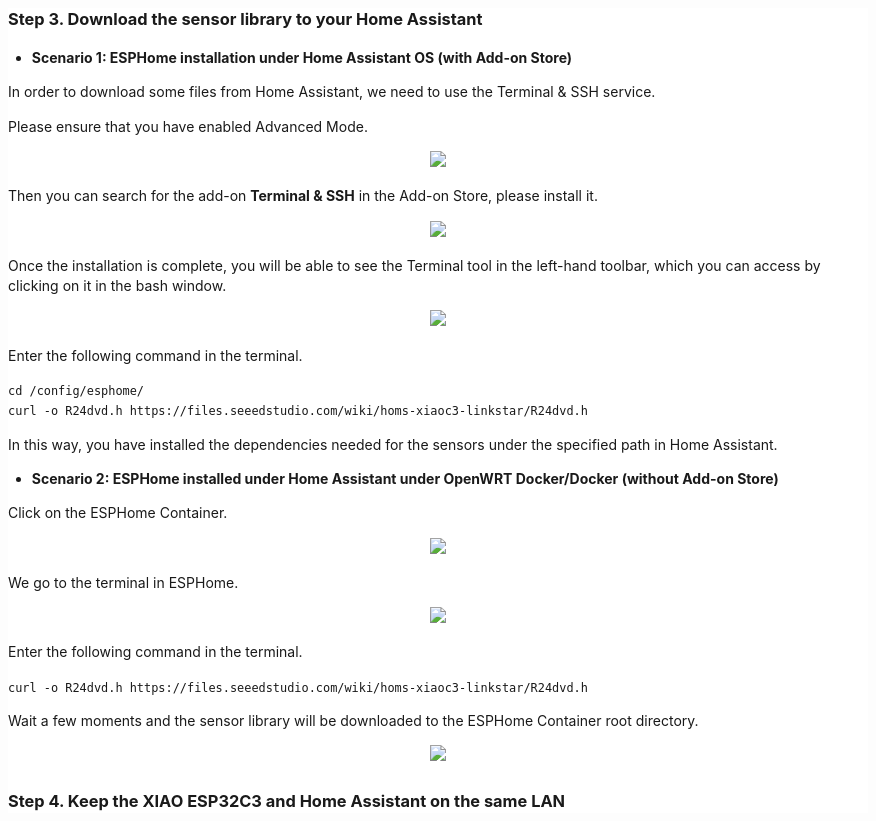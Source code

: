 ### Step 3. Download the sensor library to your Home Assistant

- **Scenario 1: ESPHome installation under Home Assistant OS (with Add-on Store)**

In order to download some files from Home Assistant, we need to use the Terminal & SSH service.

Please ensure that you have enabled Advanced Mode.

<div align="center"><img width={800} src="https://files.seeedstudio.com/wiki/homs-xiaoc3-linkstar/81.png" /></div>


Then you can search for the add-on **Terminal & SSH** in the Add-on Store, please install it.

<div align="center"><img width={800} src="https://files.seeedstudio.com/wiki/homs-xiaoc3-linkstar/82.png" /></div>


Once the installation is complete, you will be able to see the Terminal tool in the left-hand toolbar, which you can access by clicking on it in the bash window.

<div align="center"><img width={800} src="https://files.seeedstudio.com/wiki/homs-xiaoc3-linkstar/83.png" /></div>


Enter the following command in the terminal.

```
cd /config/esphome/
curl -o R24dvd.h https://files.seeedstudio.com/wiki/homs-xiaoc3-linkstar/R24dvd.h
```

In this way, you have installed the dependencies needed for the sensors under the specified path in Home Assistant.

- **Scenario 2: ESPHome installed under Home Assistant under OpenWRT Docker/Docker (without Add-on Store)**


Click on the ESPHome Container.

<div align="center"><img width="{800}" src="https://files.seeedstudio.com/wiki/homs-xiaoc3-linkstar/48.png" /></div>



We go to the terminal in ESPHome.

<div align="center"><img width="{800}" src="https://files.seeedstudio.com/wiki/homs-xiaoc3-linkstar/49.png" /></div>



Enter the following command in the terminal.

```
curl -o R24dvd.h https://files.seeedstudio.com/wiki/homs-xiaoc3-linkstar/R24dvd.h
```

Wait a few moments and the sensor library will be downloaded to the ESPHome Container root directory.

<div align="center"><img width="{800}" src="https://files.seeedstudio.com/wiki/homs-xiaoc3-linkstar/50.png" /></div>

### Step 4. Keep the XIAO ESP32C3 and Home Assistant on the same LAN
